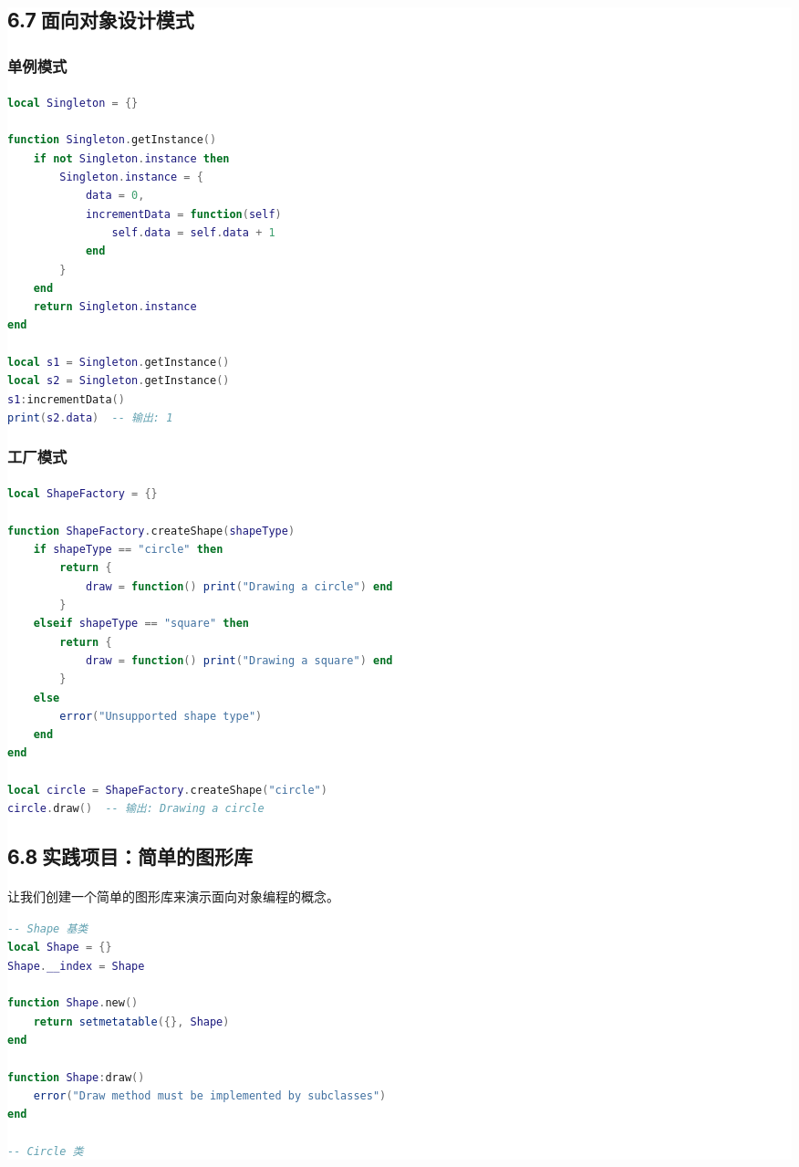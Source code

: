 ## 6.7 面向对象设计模式
### 单例模式
```lua
local Singleton = {}

function Singleton.getInstance()
    if not Singleton.instance then
        Singleton.instance = {
            data = 0,
            incrementData = function(self)
                self.data = self.data + 1
            end
        }
    end
    return Singleton.instance
end

local s1 = Singleton.getInstance()
local s2 = Singleton.getInstance()
s1:incrementData()
print(s2.data)  -- 输出: 1
```

### 工厂模式
```lua
local ShapeFactory = {}

function ShapeFactory.createShape(shapeType)
    if shapeType == "circle" then
        return {
            draw = function() print("Drawing a circle") end
        }
    elseif shapeType == "square" then
        return {
            draw = function() print("Drawing a square") end
        }
    else
        error("Unsupported shape type")
    end
end

local circle = ShapeFactory.createShape("circle")
circle.draw()  -- 输出: Drawing a circle
```

## 6.8 实践项目：简单的图形库
让我们创建一个简单的图形库来演示面向对象编程的概念。

```lua
-- Shape 基类
local Shape = {}
Shape.__index = Shape

function Shape.new()
    return setmetatable({}, Shape)
end

function Shape:draw()
    error("Draw method must be implemented by subclasses")
end

-- Circle 类
```